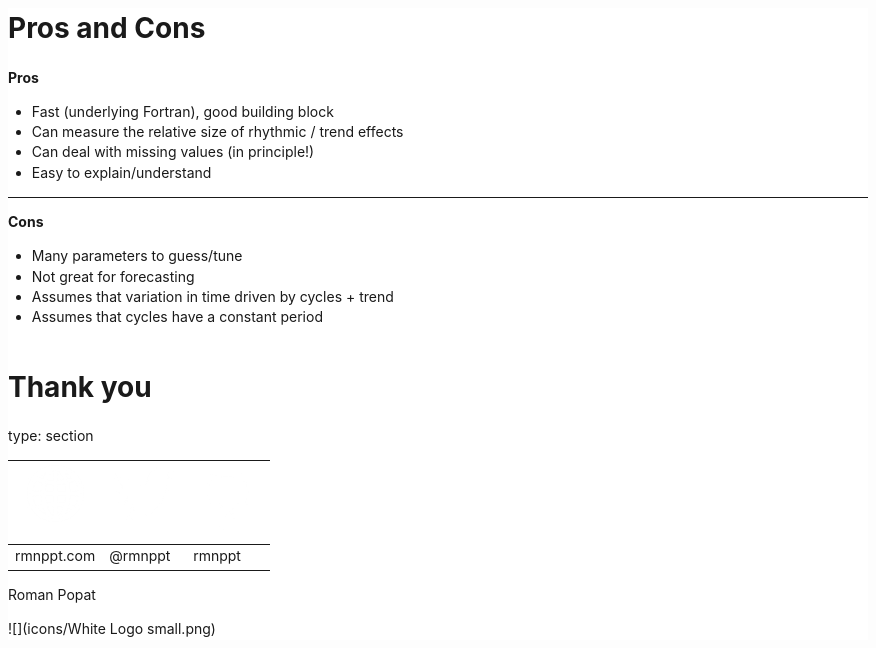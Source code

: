 
Pros and Cons
=============
**Pros**
* Fast (underlying Fortran), good building block
* Can measure the relative size of rhythmic / trend effects
* Can deal with missing values (in principle!)
* Easy to explain/understand

***

**Cons**
* Many parameters to guess/tune
* Not great for forecasting
* Assumes that variation in time driven by cycles + trend
* Assumes that cycles have a constant period


Thank you
=========
type: section

| ![](icons/icon-web.png) | ![](icons/icon-twitter.png) | ![](icons/icon-github.png) 
|-------------------------|-----------------------------|---------------------------
| rmnppt.com              | @rmnppt                     | rmnppt

Roman Popat

![](icons/White Logo small.png)
